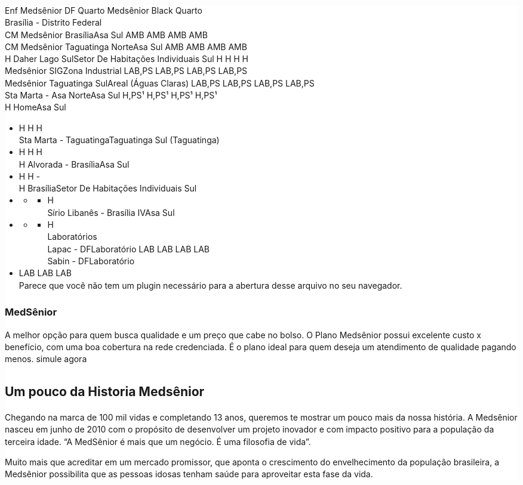 Enf
Medsênior DF
Quarto
Medsênior Black
Quarto  
Brasília - Distrito Federal  
CM Medsênior BrasíliaAsa Sul
AMB AMB AMB AMB  
CM Medsênior Taguatinga NorteAsa Sul
AMB AMB AMB AMB  
H Daher Lago SulSetor De Habitações Individuais Sul
H H H H  
Medsênior SIGZona Industrial
LAB,PS LAB,PS LAB,PS LAB,PS  
Medsênior Taguatinga SulAreal (Águas Claras)
LAB,PS LAB,PS LAB,PS LAB,PS  
Sta Marta - Asa NorteAsa Sul
H,PS¹ H,PS¹ H,PS¹ H,PS¹  
H HomeAsa Sul
- H H H  
Sta Marta - TaguatingaTaguatinga Sul (Taguatinga)
- H H H  
H Alvorada - BrasíliaAsa Sul
- H H -  
H BrasíliaSetor De Habitações Individuais Sul
- - - H  
Sírio Libanês - Brasília IVAsa Sul
- - - H  
Laboratórios  
Lapac - DFLaboratório
LAB LAB LAB LAB  
Sabin - DFLaboratório
- LAB LAB LAB  
Parece que você não tem um plugin necessário para a abertura desse arquivo no seu navegador. 
### MedSênior
A melhor opção para quem busca qualidade e um preço que cabe no bolso. O Plano Medsênior possui excelente custo x benefício, com uma boa cobertura na rede credenciada. É o plano ideal para quem deseja um atendimento de qualidade pagando menos.
simule agora
## Um pouco da Historia Medsênior
Chegando na marca de 100 mil vidas e completando 13 anos, queremos te mostrar um pouco mais da nossa história.
A Medsênior nasceu em junho de 2010 com o propósito de desenvolver um projeto inovador e com impacto positivo para a população da terceira idade.
“A MedSênior é mais que um negócio. É uma filosofia de vida”.  

Muito mais que acreditar em um mercado promissor, que aponta o crescimento do envelhecimento da população brasileira, a Medsênior possibilita que as pessoas idosas tenham saúde para aproveitar esta fase da vida.  
  